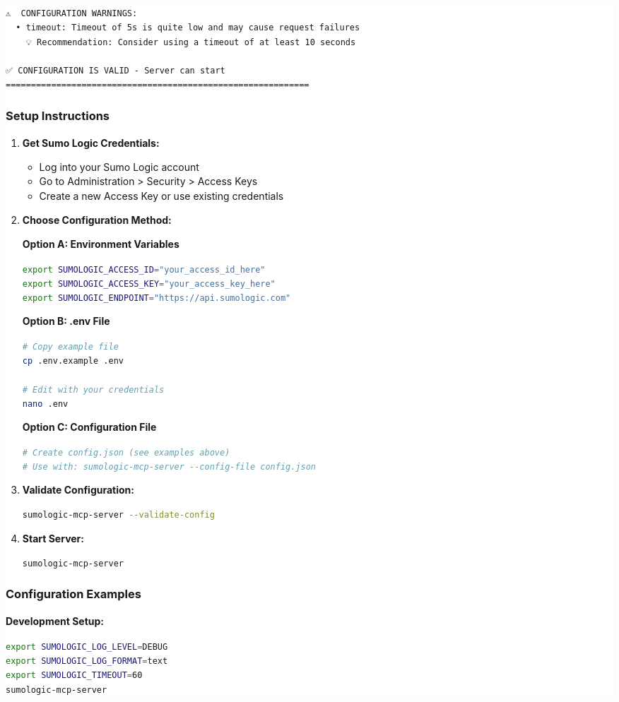 ```
⚠️  CONFIGURATION WARNINGS:
  • timeout: Timeout of 5s is quite low and may cause request failures
    💡 Recommendation: Consider using a timeout of at least 10 seconds

✅ CONFIGURATION IS VALID - Server can start
============================================================
```

### Setup Instructions

1. **Get Sumo Logic Credentials:**
   - Log into your Sumo Logic account
   - Go to Administration > Security > Access Keys
   - Create a new Access Key or use existing credentials

2. **Choose Configuration Method:**
   
   **Option A: Environment Variables**
   ```bash
   export SUMOLOGIC_ACCESS_ID="your_access_id_here"
   export SUMOLOGIC_ACCESS_KEY="your_access_key_here"
   export SUMOLOGIC_ENDPOINT="https://api.sumologic.com"
   ```

   **Option B: .env File**
   ```bash
   # Copy example file
   cp .env.example .env
   
   # Edit with your credentials
   nano .env
   ```

   **Option C: Configuration File**
   ```bash
   # Create config.json (see examples above)
   # Use with: sumologic-mcp-server --config-file config.json
   ```

3. **Validate Configuration:**
   ```bash
   sumologic-mcp-server --validate-config
   ```

4. **Start Server:**
   ```bash
   sumologic-mcp-server
   ```

### Configuration Examples

**Development Setup:**
```bash
export SUMOLOGIC_LOG_LEVEL=DEBUG
export SUMOLOGIC_LOG_FORMAT=text
export SUMOLOGIC_TIMEOUT=60
sumologic-mcp-server
```
